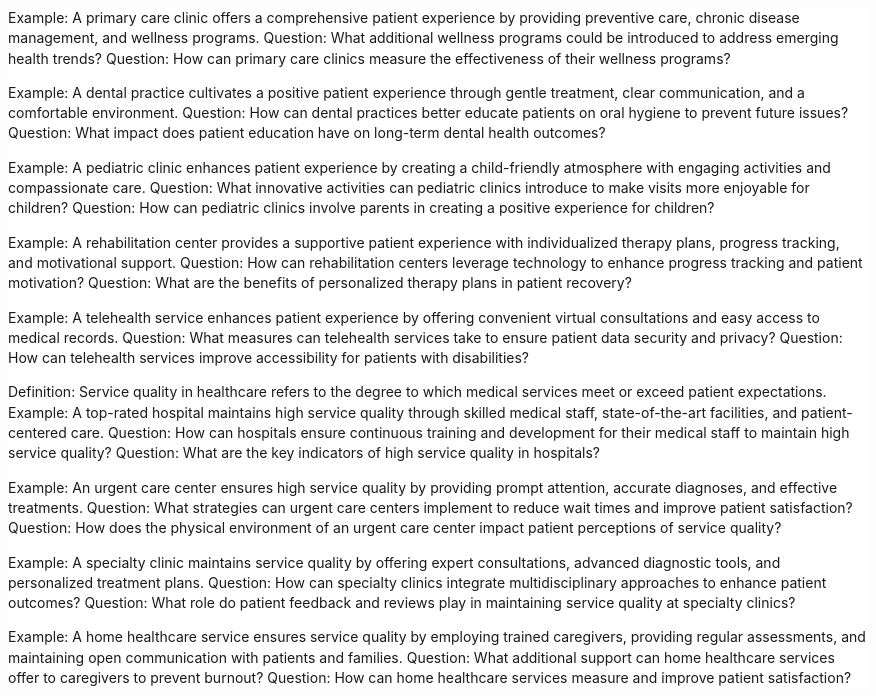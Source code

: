 Example: A primary care clinic offers a comprehensive patient experience by providing preventive care, chronic disease management, and wellness programs.
Question: What additional wellness programs could be introduced to address emerging health trends?
Question: How can primary care clinics measure the effectiveness of their wellness programs?

Example: A dental practice cultivates a positive patient experience through gentle treatment, clear communication, and a comfortable environment.
Question: How can dental practices better educate patients on oral hygiene to prevent future issues?
Question: What impact does patient education have on long-term dental health outcomes?

Example: A pediatric clinic enhances patient experience by creating a child-friendly atmosphere with engaging activities and compassionate care.
Question: What innovative activities can pediatric clinics introduce to make visits more enjoyable for children?
Question: How can pediatric clinics involve parents in creating a positive experience for children?

Example: A rehabilitation center provides a supportive patient experience with individualized therapy plans, progress tracking, and motivational support.
Question: How can rehabilitation centers leverage technology to enhance progress tracking and patient motivation?
Question: What are the benefits of personalized therapy plans in patient recovery?

Example: A telehealth service enhances patient experience by offering convenient virtual consultations and easy access to medical records.
Question: What measures can telehealth services take to ensure patient data security and privacy?
Question: How can telehealth services improve accessibility for patients with disabilities?

Definition: Service quality in healthcare refers to the degree to which medical services meet or exceed patient expectations.
Example: A top-rated hospital maintains high service quality through skilled medical staff, state-of-the-art facilities, and patient-centered care.
Question: How can hospitals ensure continuous training and development for their medical staff to maintain high service quality?
Question: What are the key indicators of high service quality in hospitals?

Example: An urgent care center ensures high service quality by providing prompt attention, accurate diagnoses, and effective treatments.
Question: What strategies can urgent care centers implement to reduce wait times and improve patient satisfaction?
Question: How does the physical environment of an urgent care center impact patient perceptions of service quality?

Example: A specialty clinic maintains service quality by offering expert consultations, advanced diagnostic tools, and personalized treatment plans.
Question: How can specialty clinics integrate multidisciplinary approaches to enhance patient outcomes?
Question: What role do patient feedback and reviews play in maintaining service quality at specialty clinics?

Example: A home healthcare service ensures service quality by employing trained caregivers, providing regular assessments, and maintaining open communication with patients and families.
Question: What additional support can home healthcare services offer to caregivers to prevent burnout?
Question: How can home healthcare services measure and improve patient satisfaction?
